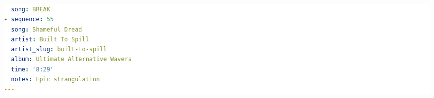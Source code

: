 ```yaml
  song: BREAK
- sequence: 55
  song: Shameful Dread
  artist: Built To Spill
  artist_slug: built-to-spill
  album: Ultimate Alternative Wavers
  time: '8:29'
  notes: Epic strangulation
---
```


